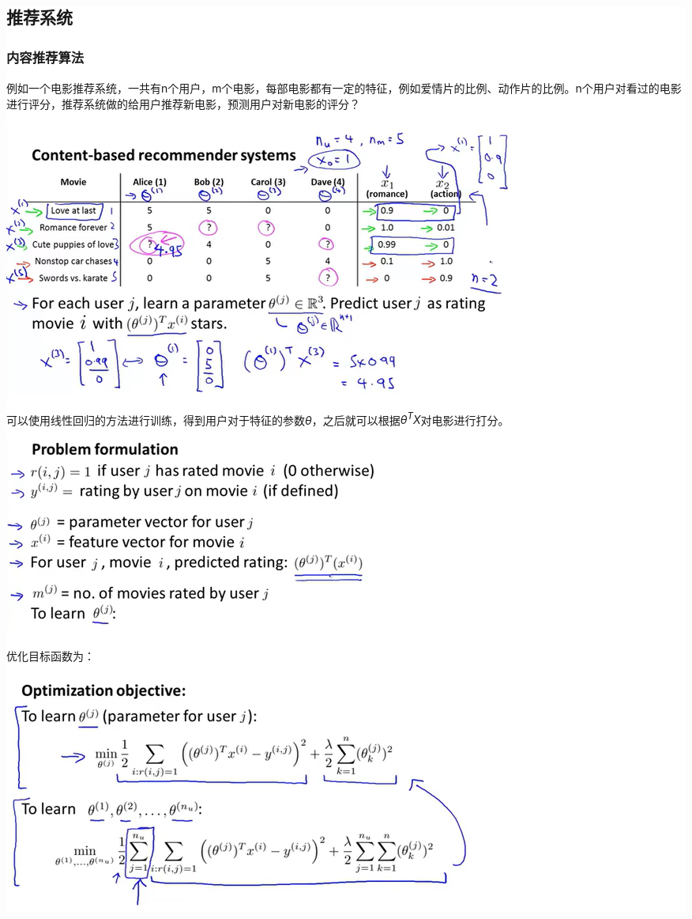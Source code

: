 

## 推荐系统

### 内容推荐算法

例如一个电影推荐系统，一共有n个用户，m个电影，每部电影都有一定的特征，例如爱情片的比例、动作片的比例。n个用户对看过的电影进行评分，推荐系统做的给用户推荐新电影，预测用户对新电影的评分？

![image-20201021200557627](img/MachineLearning/image-20201021200557627.png)

可以使用线性回归的方法进行训练，得到用户对于特征的参数$\theta$，之后就可以根据$\theta^TX$对电影进行打分。

![image-20201021201023606](img/MachineLearning/image-20201021201023606.png)

优化目标函数为：

![image-20201021201101616](img/MachineLearning/image-20201021201101616.png)
